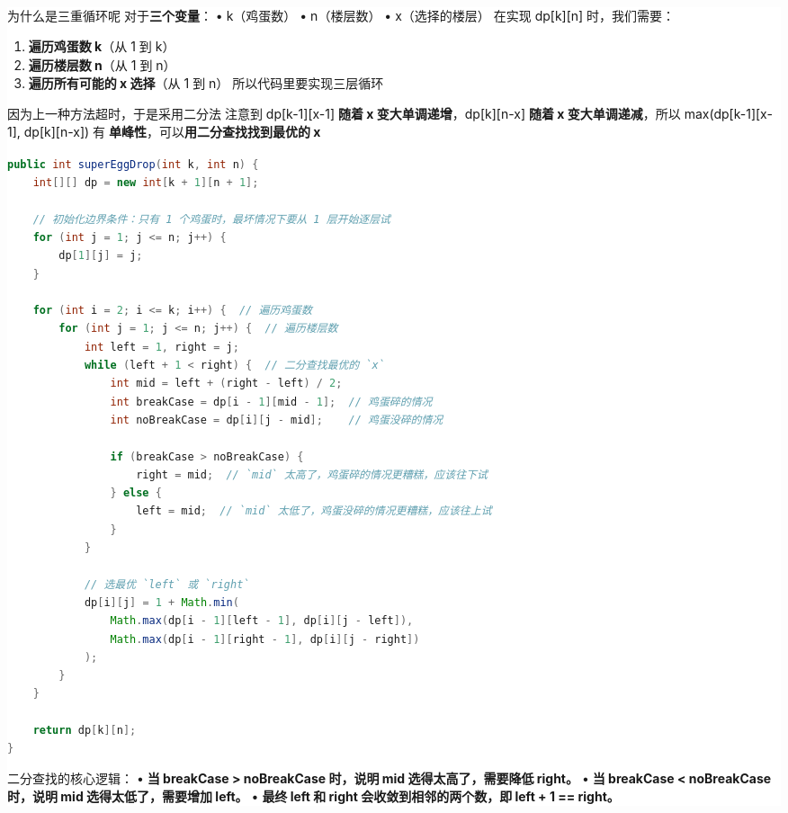 为什么是三重循环呢
对于**三个变量**：
• k（鸡蛋数）
• n（楼层数）
• x（选择的楼层）
在实现 dp\[k]\[n] 时，我们需要：
1. **遍历鸡蛋数 k**（从 1 到 k）
2. **遍历楼层数 n**（从 1 到 n）
3. **遍历所有可能的 x 选择**（从 1 到 n）
所以代码里要实现三层循环

因为上一种方法超时，于是采用二分法
注意到 dp\[k-1\]\[x-1\] **随着 x 变大单调递增**，dp\[k]\[n-x] **随着 x 变大单调递减**，所以 max(dp\[k-1]\[x-1], dp\[k]\[n-x]) 有 **单峰性**，可以**用二分查找找到最优的 x**

```java
public int superEggDrop(int k, int n) {
    int[][] dp = new int[k + 1][n + 1];

    // 初始化边界条件：只有 1 个鸡蛋时，最坏情况下要从 1 层开始逐层试
    for (int j = 1; j <= n; j++) {
        dp[1][j] = j;
    }

    for (int i = 2; i <= k; i++) {  // 遍历鸡蛋数
        for (int j = 1; j <= n; j++) {  // 遍历楼层数
            int left = 1, right = j;
            while (left + 1 < right) {  // 二分查找最优的 `x`
                int mid = left + (right - left) / 2;
                int breakCase = dp[i - 1][mid - 1];  // 鸡蛋碎的情况
                int noBreakCase = dp[i][j - mid];    // 鸡蛋没碎的情况
                
                if (breakCase > noBreakCase) {
                    right = mid;  // `mid` 太高了，鸡蛋碎的情况更糟糕，应该往下试
                } else {
                    left = mid;  // `mid` 太低了，鸡蛋没碎的情况更糟糕，应该往上试
                }
            }

            // 选最优 `left` 或 `right`
            dp[i][j] = 1 + Math.min(
                Math.max(dp[i - 1][left - 1], dp[i][j - left]),
                Math.max(dp[i - 1][right - 1], dp[i][j - right])
            );
        }
    }

    return dp[k][n];
}

```

二分查找的核心逻辑：
• **当 breakCase > noBreakCase 时，说明 mid 选得太高了，需要降低 right。**
• **当 breakCase < noBreakCase 时，说明 mid 选得太低了，需要增加 left。**
• **最终 left 和 right 会收敛到相邻的两个数，即 left + 1 == right。**
